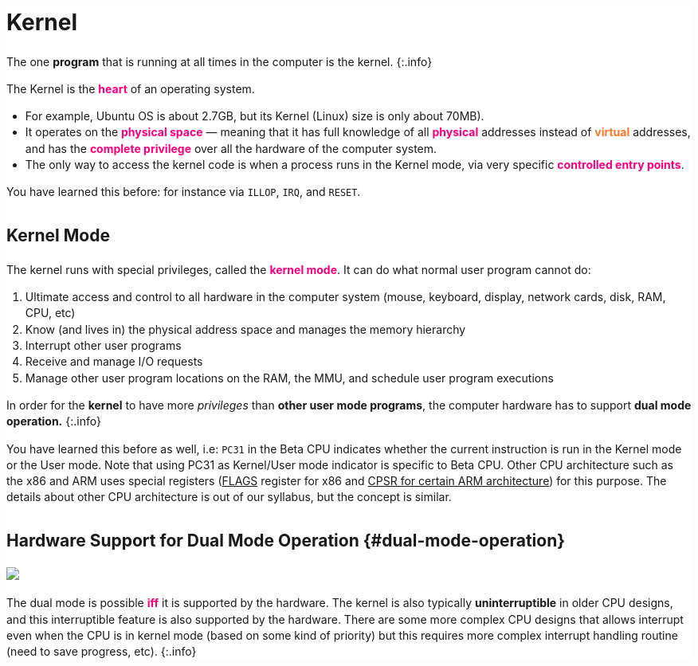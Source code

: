 # Kernel
The one **program** that is running at all times in the computer is the kernel.
{:.info}

The Kernel is the **<span style="color:#f7007f;"><b>heart</b></span>** of an operating system.

- For example, Ubuntu OS is about 2.7GB, but its Kernel (Linux) size is only about 70MB).
- It operates on the <span style="color:#f7007f;"><b>physical space</b></span> — meaning that it has full knowledge of all <span style="color:#f7007f;"><b>physical</b></span> addresses instead of <span style="color:#f77729;"><b>virtual</b></span> addresses, and has the <span style="color:#f7007f;"><b>complete privilege</b></span> over all the hardware of the computer system.
- The only way to access the kernel code is when a process runs in the Kernel mode, via very specific <span style="color:#f7007f;"><b>controlled entry points</b></span>.

You have learned this before: for instance via `ILLOP`, `IRQ`, and `RESET`.

## Kernel Mode

The kernel runs with special privileges, called the <span style="color:#f7007f;"><b>kernel mode</b></span>. It can do what normal user program cannot do:

1. Ultimate access and control to all hardware in the computer system (mouse, keyboard, display, network cards, disk, RAM, CPU, etc)
2. Know (and lives in) the physical address space and manages the memory hierarchy
3. Interrupt other user programs
4. Receive and manage I/O requests
5. Manage other user program locations on the RAM, the MMU, and schedule user program executions

In order for the **kernel** to have more _privileges_ than **other user mode programs**, the computer hardware has to support **dual mode operation.**
{:.info}

You have learned this before as well, i.e: `PC31` in the Beta CPU indicates whether the current instruction is run in the Kernel mode or the User mode. Note that using PC31 as Kernel/User mode indicator is specific to Beta CPU. Other CPU architecture such as the x86 and ARM uses special registers ([FLAGS](https://en.wikibooks.org/wiki/X86_Assembly/X86_Architecture) register for x86 and [CPSR for certain ARM architecture](https://developer.arm.com/documentation/den0013/d/ARM-Processor-Modes-and-Registers)) for this purpose. The details about other CPU architecture is out of our syllabus, but the concept is similar.

## Hardware Support for Dual Mode Operation {#dual-mode-operation}

<img src="/50005/assets/images/week1/4.png"  class="center_fifty"/>

The dual mode is possible <span style="color:#f7007f;"><b>iff</b></span> it is supported by the hardware. The kernel is also typically **uninterruptible** in older CPU designs, and this interruptible feature is also supported by the hardware. There are some more complex CPU designs that allows interrupt even when the CPU is in kernel mode (based on some kind of priority) but this requires more complex interrupt handling routine (need to save progress, etc).
{:.info}
